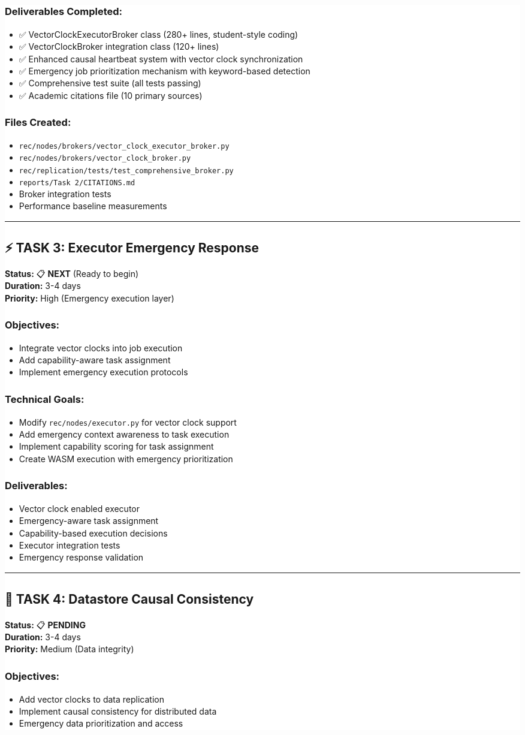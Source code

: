 ### **Deliverables Completed:**
- ✅ VectorClockExecutorBroker class (280+ lines, student-style coding)
- ✅ VectorClockBroker integration class (120+ lines)
- ✅ Enhanced causal heartbeat system with vector clock synchronization
- ✅ Emergency job prioritization mechanism with keyword-based detection
- ✅ Comprehensive test suite (all tests passing)
- ✅ Academic citations file (10 primary sources)

### **Files Created:**
- `rec/nodes/brokers/vector_clock_executor_broker.py`
- `rec/nodes/brokers/vector_clock_broker.py`
- `rec/replication/tests/test_comprehensive_broker.py`
- `reports/Task 2/CITATIONS.md`
- Broker integration tests
- Performance baseline measurements

---

## **⚡ TASK 3: Executor Emergency Response**
**Status:** 📋 **NEXT** (Ready to begin)  
**Duration:** 3-4 days  
**Priority:** High (Emergency execution layer)

### **Objectives:**
- Integrate vector clocks into job execution
- Add capability-aware task assignment
- Implement emergency execution protocols

### **Technical Goals:**
- Modify `rec/nodes/executor.py` for vector clock support
- Add emergency context awareness to task execution
- Implement capability scoring for task assignment
- Create WASM execution with emergency prioritization

### **Deliverables:**
- Vector clock enabled executor
- Emergency-aware task assignment
- Capability-based execution decisions
- Executor integration tests
- Emergency response validation

---

## **💾 TASK 4: Datastore Causal Consistency**
**Status:** 📋 **PENDING**  
**Duration:** 3-4 days  
**Priority:** Medium (Data integrity)

### **Objectives:**
- Add vector clocks to data replication
- Implement causal consistency for distributed data
- Emergency data prioritization and access
